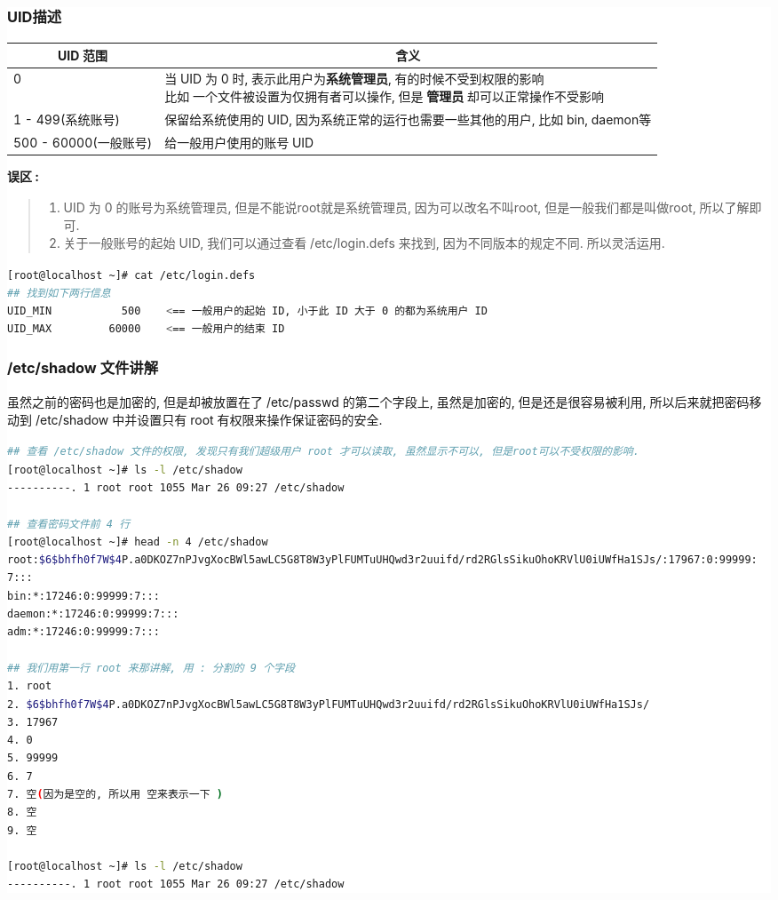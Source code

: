 ### UID描述
| UID 范围 | 含义 |
| ------------------- | ------------------------ |
| 0 | 当 UID 为 0 时, 表示此用户为**系统管理员**, 有的时候不受到权限的影响<br >比如 一个文件被设置为仅拥有者可以操作, 但是 **管理员** 却可以正常操作不受影响|
| 1 \- 499(系统账号) | 保留给系统使用的 UID, 因为系统正常的运行也需要一些其他的用户, 比如 bin, daemon等 |
| 500 \- 60000(一般账号) | 给一般用户使用的账号 UID |

**误区 :**
> 1. UID 为 0 的账号为系统管理员, 但是不能说root就是系统管理员, 因为可以改名不叫root, 但是一般我们都是叫做root, 所以了解即可.
> 2. 关于一般账号的起始 UID, 我们可以通过查看 /etc/login.defs 来找到, 因为不同版本的规定不同. 所以灵活运用.

```bash
[root@localhost ~]# cat /etc/login.defs 
## 找到如下两行信息
UID_MIN			  500    <== 一般用户的起始 ID, 小于此 ID 大于 0 的都为系统用户 ID
UID_MAX			60000    <== 一般用户的结束 ID
```

### /etc/shadow 文件讲解
虽然之前的密码也是加密的, 但是却被放置在了 /etc/passwd 的第二个字段上, 虽然是加密的, 但是还是很容易被利用, 所以后来就把密码移动到 /etc/shadow 中并设置只有 root 有权限来操作保证密码的安全.
```bash
## 查看 /etc/shadow 文件的权限, 发现只有我们超级用户 root 才可以读取, 虽然显示不可以, 但是root可以不受权限的影响.
[root@localhost ~]# ls -l /etc/shadow
----------. 1 root root 1055 Mar 26 09:27 /etc/shadow

## 查看密码文件前 4 行
[root@localhost ~]# head -n 4 /etc/shadow
root:$6$bhfh0f7W$4P.a0DKOZ7nPJvgXocBWl5awLC5G8T8W3yPlFUMTuUHQwd3r2uuifd/rd2RGlsSikuOhoKRVlU0iUWfHa1SJs/:17967:0:99999:7::: 
bin:*:17246:0:99999:7:::
daemon:*:17246:0:99999:7:::
adm:*:17246:0:99999:7:::

## 我们用第一行 root 来那讲解, 用 : 分割的 9 个字段
1. root
2. $6$bhfh0f7W$4P.a0DKOZ7nPJvgXocBWl5awLC5G8T8W3yPlFUMTuUHQwd3r2uuifd/rd2RGlsSikuOhoKRVlU0iUWfHa1SJs/
3. 17967
4. 0
5. 99999
6. 7
7. 空(因为是空的, 所以用 空来表示一下 )
8. 空
9. 空

[root@localhost ~]# ls -l /etc/shadow
----------. 1 root root 1055 Mar 26 09:27 /etc/shadow
```
